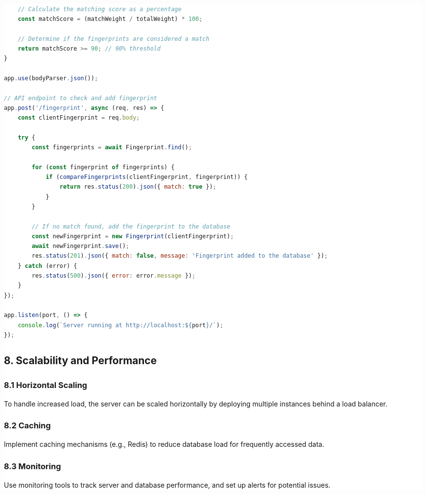 ```javascript
    // Calculate the matching score as a percentage
    const matchScore = (matchWeight / totalWeight) * 100;

    // Determine if the fingerprints are considered a match
    return matchScore >= 90; // 90% threshold
}

app.use(bodyParser.json());

// API endpoint to check and add fingerprint
app.post('/fingerprint', async (req, res) => {
    const clientFingerprint = req.body;

    try {
        const fingerprints = await Fingerprint.find();

        for (const fingerprint of fingerprints) {
            if (compareFingerprints(clientFingerprint, fingerprint)) {
                return res.status(200).json({ match: true });
            }
        }

        // If no match found, add the fingerprint to the database
        const newFingerprint = new Fingerprint(clientFingerprint);
        await newFingerprint.save();
        res.status(201).json({ match: false, message: 'Fingerprint added to the database' });
    } catch (error) {
        res.status(500).json({ error: error.message });
    }
});

app.listen(port, () => {
    console.log(`Server running at http://localhost:${port}/`);
});
```

## 8. Scalability and Performance

### 8.1 Horizontal Scaling

To handle increased load, the server can be scaled horizontally by deploying multiple instances behind a load balancer.

### 8.2 Caching

Implement caching mechanisms (e.g., Redis) to reduce database load for frequently accessed data.

### 8.3 Monitoring

Use monitoring tools to track server and database performance, and set up alerts for potential issues.
